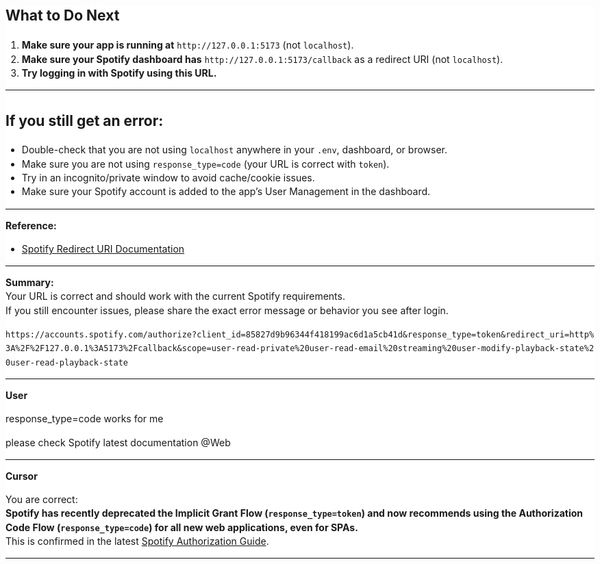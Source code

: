 ## **What to Do Next**

1. **Make sure your app is running at** `http://127.0.0.1:5173` (not `localhost`).
2. **Make sure your Spotify dashboard has** `http://127.0.0.1:5173/callback` as a redirect URI (not `localhost`).
3. **Try logging in with Spotify using this URL.**

---

## **If you still get an error:**
- Double-check that you are not using `localhost` anywhere in your `.env`, dashboard, or browser.
- Make sure you are not using `response_type=code` (your URL is correct with `token`).
- Try in an incognito/private window to avoid cache/cookie issues.
- Make sure your Spotify account is added to the app’s User Management in the dashboard.

---

**Reference:**  
- [Spotify Redirect URI Documentation](https://developer.spotify.com/documentation/web-api/concepts/redirect_uri)

---

**Summary:**  
Your URL is correct and should work with the current Spotify requirements.  
If you still encounter issues, please share the exact error message or behavior you see after login.

```plaintext
https://accounts.spotify.com/authorize?client_id=85827d9b96344f418199ac6d1a5cb41d&response_type=token&redirect_uri=http%3A%2F%2F127.0.0.1%3A5173%2Fcallback&scope=user-read-private%20user-read-email%20streaming%20user-modify-playback-state%20user-read-playback-state
```

---

**User**

response_type=code works for me

please check Spotify latest documentation 
@Web 

---

**Cursor**

You are correct:  
**Spotify has recently deprecated the Implicit Grant Flow (`response_type=token`) and now recommends using the Authorization Code Flow (`response_type=code`) for all new web applications, even for SPAs.**  
This is confirmed in the latest [Spotify Authorization Guide](https://developer.spotify.com/documentation/web-api/tutorials/code-flow).

---
